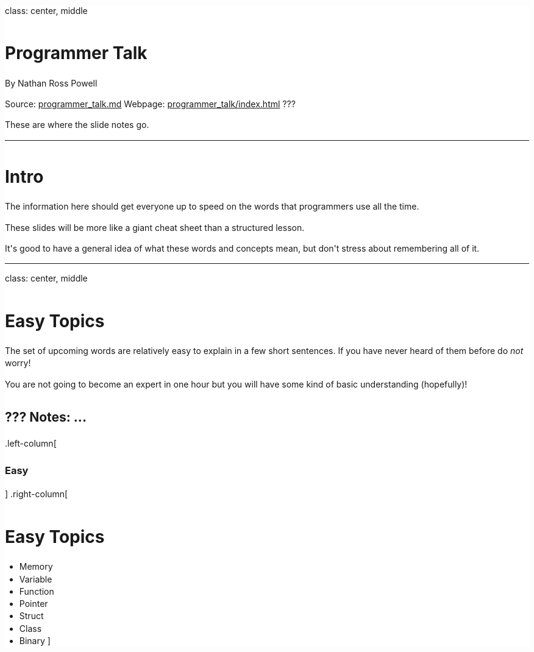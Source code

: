 class: center, middle
# Programmer Talk

By Nathan Ross Powell

Source: [programmer_talk.md](https://github.com/nathanrosspowell/presentations/blob/master/src/beginner_guides/programmer_talk/README.md)
Webpage: [programmer_talk/index.html](http://nathanrosspowell.com/presentations/beginner_guides/programmer_talk)
???

These are where the slide notes go.

---
# Intro

The information here should get everyone up to speed on the words that programmers use all the time.

These slides will be more like a giant cheat sheet than a structured lesson.

It's good to have a general idea of what these words and concepts mean, but don't stress about remembering all of it.

---
class: center, middle
# Easy Topics

The set of upcoming words are relatively easy to explain in a few short sentences.
If you have never heard of them before do _not_ worry!

You are not going to become an expert in one hour but you will have some kind of basic understanding (hopefully)!

???
Notes: ... 
---
.left-column[
  ### Easy
]
.right-column[
# Easy Topics
* Memory
* Variable
* Function
* Pointer
* Struct
* Class
* Binary
]
